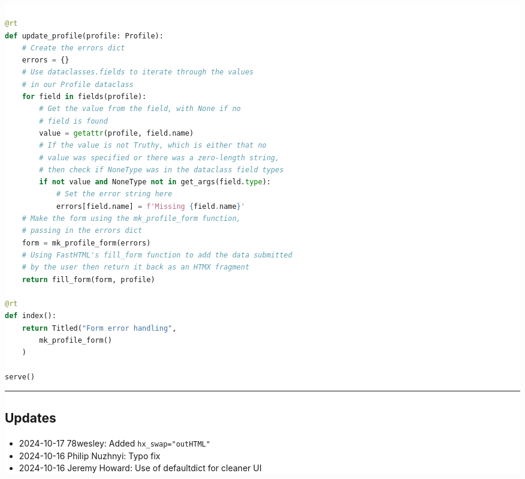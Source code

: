 ```python

@rt
def update_profile(profile: Profile): 
    # Create the errors dict
    errors = {}
    # Use dataclasses.fields to iterate through the values
    # in our Profile dataclass
    for field in fields(profile):
        # Get the value from the field, with None if no
        # field is found
        value = getattr(profile, field.name)
        # If the value is not Truthy, which is either that no
        # value was specified or there was a zero-length string,
        # then check if NoneType was in the dataclass field types
        if not value and NoneType not in get_args(field.type):
            # Set the error string here
            errors[field.name] = f'Missing {field.name}'
    # Make the form using the mk_profile_form function,
    # passing in the errors dict 
    form = mk_profile_form(errors)
    # Using FastHTML's fill_form function to add the data submitted
    # by the user then return it back as an HTMX fragment
    return fill_form(form, profile)

@rt
def index():
    return Titled("Form error handling",
        mk_profile_form()
    )

serve()
```

---

## Updates

- 2024-10-17 78wesley: Added `hx_swap="outHTML"`
- 2024-10-16 Philip Nuzhnyi: Typo fix
- 2024-10-16 Jeremy Howard: Use of defaultdict for cleaner UI